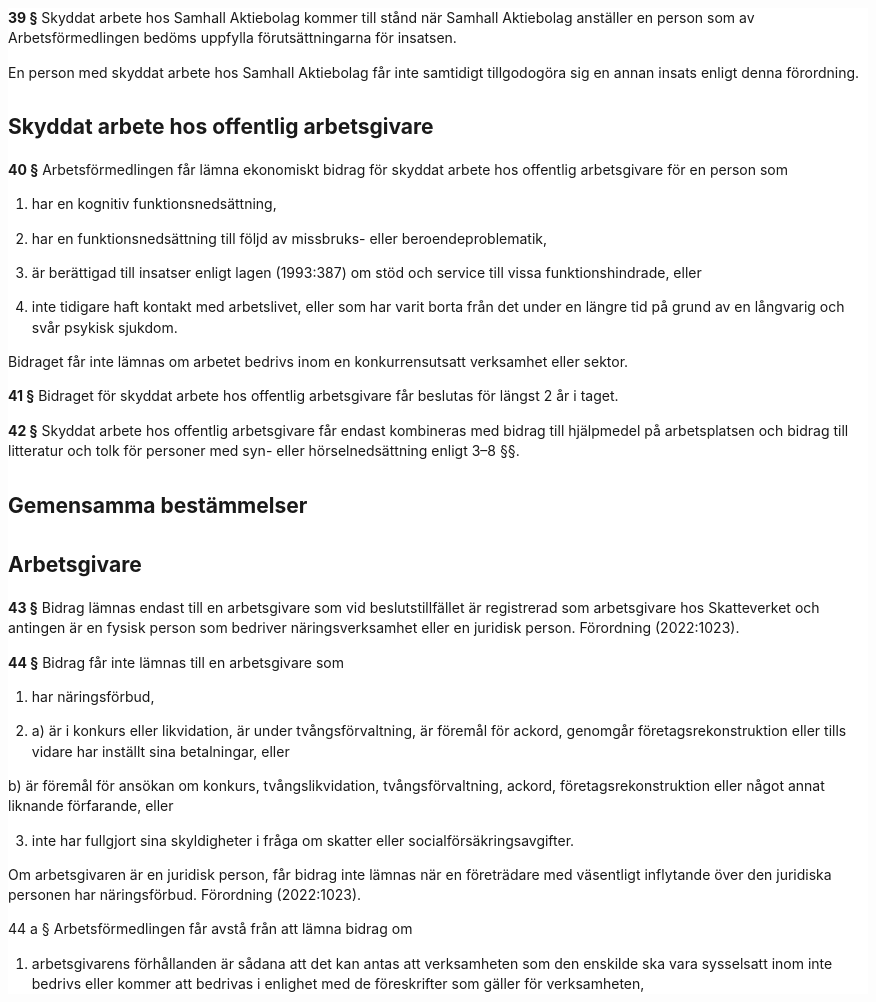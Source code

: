 **39 §** Skyddat arbete hos Samhall Aktiebolag kommer till stånd när Samhall Aktiebolag anställer en person som av Arbetsförmedlingen bedöms uppfylla förutsättningarna för insatsen.

En person med skyddat arbete hos Samhall Aktiebolag får inte samtidigt tillgodogöra sig en annan insats enligt denna förordning.

## Skyddat arbete hos offentlig arbetsgivare

**40 §** Arbetsförmedlingen får lämna ekonomiskt bidrag för skyddat arbete hos offentlig arbetsgivare för en person som

1. har en kognitiv funktionsnedsättning,

2. har en funktionsnedsättning till följd av missbruks- eller beroendeproblematik,

3. är berättigad till insatser enligt lagen (1993:387) om stöd och service till vissa funktionshindrade, eller

4. inte tidigare haft kontakt med arbetslivet, eller som har varit borta från det under en längre tid på grund av en långvarig och svår psykisk sjukdom.

Bidraget får inte lämnas om arbetet bedrivs inom en konkurrensutsatt verksamhet eller sektor.

**41 §** Bidraget för skyddat arbete hos offentlig arbetsgivare får beslutas för längst 2 år i taget.

**42 §** Skyddat arbete hos offentlig arbetsgivare får endast kombineras med bidrag till hjälpmedel på arbetsplatsen och bidrag till litteratur och tolk för personer med syn- eller hörselnedsättning enligt 3–8 §§.

## Gemensamma bestämmelser

## Arbetsgivare

**43 §** Bidrag lämnas endast till en arbetsgivare som vid beslutstillfället är registrerad som arbetsgivare hos Skatteverket och antingen är en fysisk person som bedriver näringsverksamhet eller en juridisk person. Förordning (2022:1023).

**44 §** Bidrag får inte lämnas till en arbetsgivare som

1. har näringsförbud,

2. a) är i konkurs eller likvidation, är under tvångsförvaltning, är föremål för ackord, genomgår företagsrekonstruktion eller tills vidare har inställt sina betalningar, eller

b) är föremål för ansökan om konkurs, tvångslikvidation, tvångsförvaltning, ackord, företagsrekonstruktion eller något annat liknande förfarande, eller

3. inte har fullgjort sina skyldigheter i fråga om skatter eller socialförsäkringsavgifter.

Om arbetsgivaren är en juridisk person, får bidrag inte lämnas när en företrädare med väsentligt inflytande över den juridiska personen har näringsförbud. Förordning (2022:1023).

44 a § Arbetsförmedlingen får avstå från att lämna bidrag om

1. arbetsgivarens förhållanden är sådana att det kan antas att verksamheten som den enskilde ska vara sysselsatt inom inte bedrivs eller kommer att bedrivas i enlighet med de föreskrifter som gäller för verksamheten,
